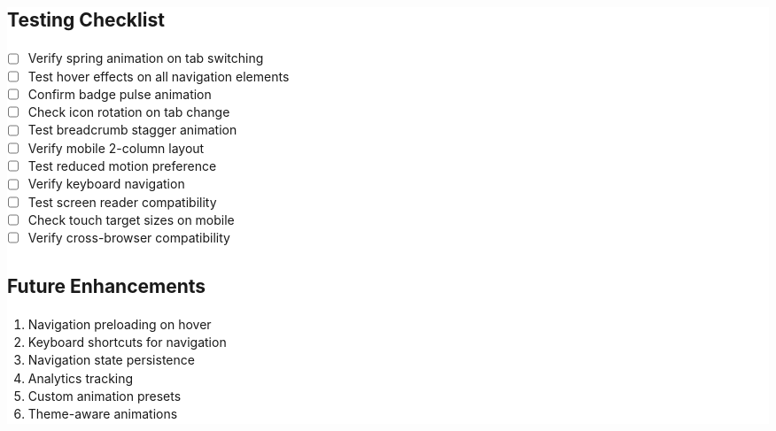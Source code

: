 ## Testing Checklist

- [ ] Verify spring animation on tab switching
- [ ] Test hover effects on all navigation elements
- [ ] Confirm badge pulse animation
- [ ] Check icon rotation on tab change
- [ ] Test breadcrumb stagger animation
- [ ] Verify mobile 2-column layout
- [ ] Test reduced motion preference
- [ ] Verify keyboard navigation
- [ ] Test screen reader compatibility
- [ ] Check touch target sizes on mobile
- [ ] Verify cross-browser compatibility

## Future Enhancements

1. Navigation preloading on hover
2. Keyboard shortcuts for navigation
3. Navigation state persistence
4. Analytics tracking
5. Custom animation presets
6. Theme-aware animations
